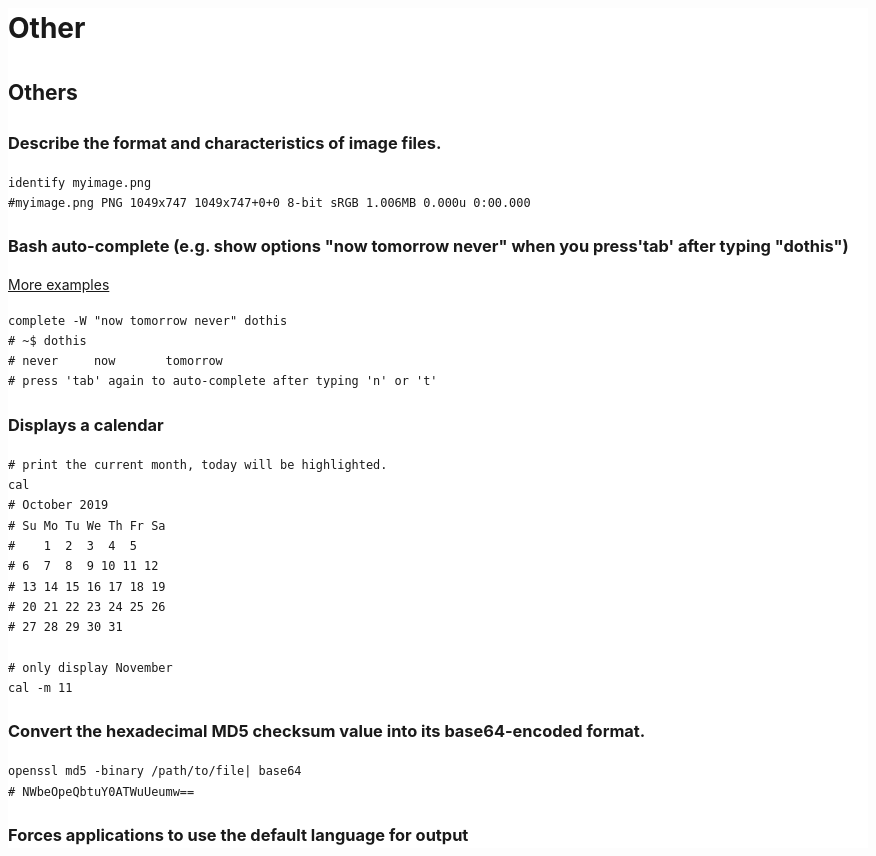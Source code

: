 # Other

## Others

### **Describe the format and characteristics of image files.**

```text
identify myimage.png
#myimage.png PNG 1049x747 1049x747+0+0 8-bit sRGB 1.006MB 0.000u 0:00.000
```

### **Bash auto-complete \(e.g. show options "now tomorrow never" when you press'tab' after typing "dothis"\)**

[More examples](https://iridakos.com/tutorials/2018/03/01/bash-programmable-completion-tutorial.html)

```text
complete -W "now tomorrow never" dothis
# ~$ dothis  
# never     now       tomorrow
# press 'tab' again to auto-complete after typing 'n' or 't'
```

### **Displays a calendar**

```text
# print the current month, today will be highlighted.
cal
# October 2019      
# Su Mo Tu We Th Fr Sa  
#    1  2  3  4  5  
# 6  7  8  9 10 11 12  
# 13 14 15 16 17 18 19  
# 20 21 22 23 24 25 26  
# 27 28 29 30 31  

# only display November
cal -m 11
```

### **Convert the hexadecimal MD5 checksum value into its base64-encoded format.**

```text
openssl md5 -binary /path/to/file| base64
# NWbeOpeQbtuY0ATWuUeumw==
```

### **Forces applications to use the default language for output**
